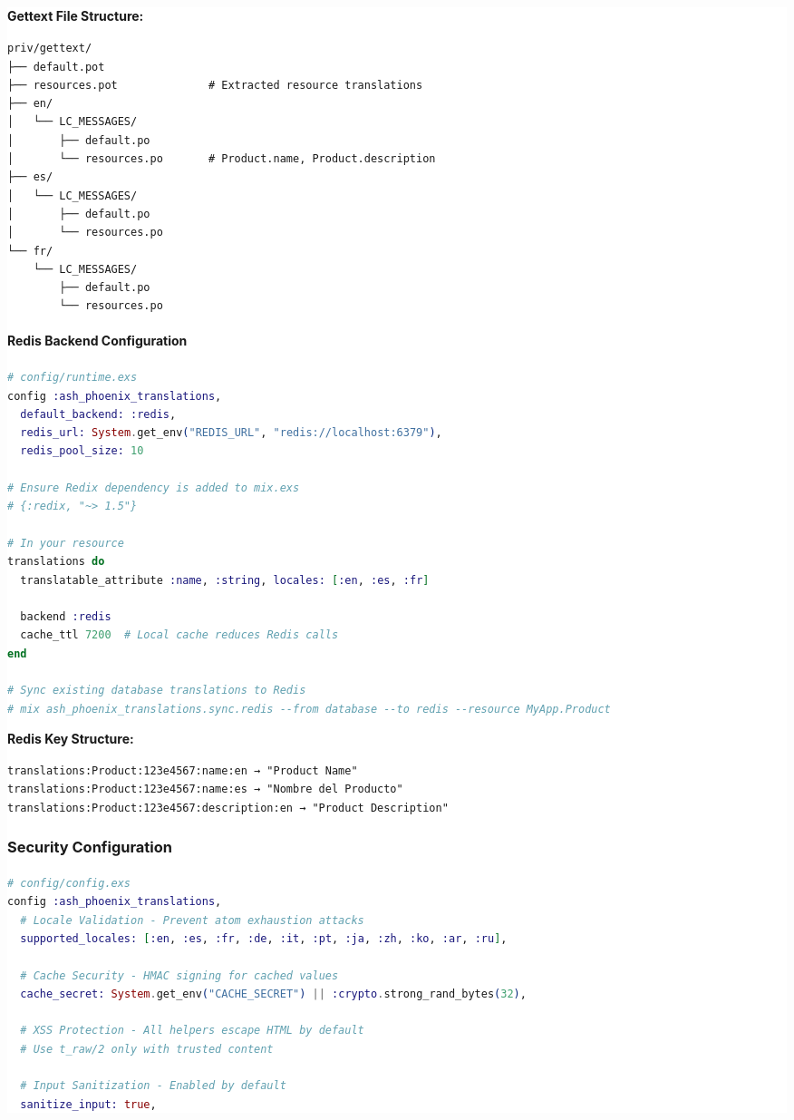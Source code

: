 **Gettext File Structure:**
```
priv/gettext/
├── default.pot
├── resources.pot              # Extracted resource translations
├── en/
│   └── LC_MESSAGES/
│       ├── default.po
│       └── resources.po       # Product.name, Product.description
├── es/
│   └── LC_MESSAGES/
│       ├── default.po
│       └── resources.po
└── fr/
    └── LC_MESSAGES/
        ├── default.po
        └── resources.po
```

#### Redis Backend Configuration

```elixir
# config/runtime.exs
config :ash_phoenix_translations,
  default_backend: :redis,
  redis_url: System.get_env("REDIS_URL", "redis://localhost:6379"),
  redis_pool_size: 10

# Ensure Redix dependency is added to mix.exs
# {:redix, "~> 1.5"}

# In your resource
translations do
  translatable_attribute :name, :string, locales: [:en, :es, :fr]

  backend :redis
  cache_ttl 7200  # Local cache reduces Redis calls
end

# Sync existing database translations to Redis
# mix ash_phoenix_translations.sync.redis --from database --to redis --resource MyApp.Product
```

**Redis Key Structure:**
```
translations:Product:123e4567:name:en → "Product Name"
translations:Product:123e4567:name:es → "Nombre del Producto"
translations:Product:123e4567:description:en → "Product Description"
```

### Security Configuration

```elixir
# config/config.exs
config :ash_phoenix_translations,
  # Locale Validation - Prevent atom exhaustion attacks
  supported_locales: [:en, :es, :fr, :de, :it, :pt, :ja, :zh, :ko, :ar, :ru],

  # Cache Security - HMAC signing for cached values
  cache_secret: System.get_env("CACHE_SECRET") || :crypto.strong_rand_bytes(32),

  # XSS Protection - All helpers escape HTML by default
  # Use t_raw/2 only with trusted content

  # Input Sanitization - Enabled by default
  sanitize_input: true,
```